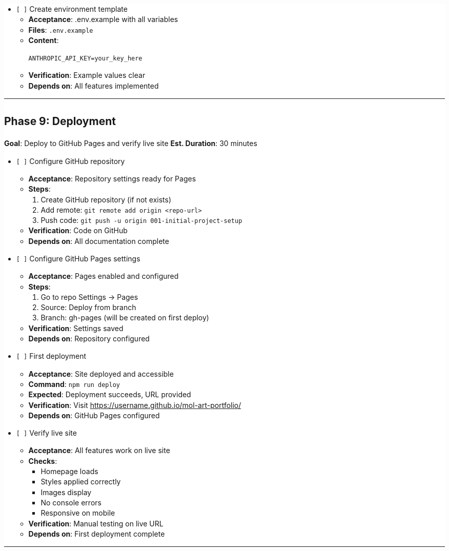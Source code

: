 - `[ ]` Create environment template
  - **Acceptance**: .env.example with all variables
  - **Files**: `.env.example`
  - **Content**:
    ```
    ANTHROPIC_API_KEY=your_key_here
    ```
  - **Verification**: Example values clear
  - **Depends on**: All features implemented

---

## Phase 9: Deployment

**Goal**: Deploy to GitHub Pages and verify live site
**Est. Duration**: 30 minutes

- `[ ]` Configure GitHub repository
  - **Acceptance**: Repository settings ready for Pages
  - **Steps**:
    1. Create GitHub repository (if not exists)
    2. Add remote: `git remote add origin <repo-url>`
    3. Push code: `git push -u origin 001-initial-project-setup`
  - **Verification**: Code on GitHub
  - **Depends on**: All documentation complete

- `[ ]` Configure GitHub Pages settings
  - **Acceptance**: Pages enabled and configured
  - **Steps**:
    1. Go to repo Settings → Pages
    2. Source: Deploy from branch
    3. Branch: gh-pages (will be created on first deploy)
  - **Verification**: Settings saved
  - **Depends on**: Repository configured

- `[ ]` First deployment
  - **Acceptance**: Site deployed and accessible
  - **Command**: `npm run deploy`
  - **Expected**: Deployment succeeds, URL provided
  - **Verification**: Visit https://username.github.io/mol-art-portfolio/
  - **Depends on**: GitHub Pages configured

- `[ ]` Verify live site
  - **Acceptance**: All features work on live site
  - **Checks**:
    - Homepage loads
    - Styles applied correctly
    - Images display
    - No console errors
    - Responsive on mobile
  - **Verification**: Manual testing on live URL
  - **Depends on**: First deployment complete

---